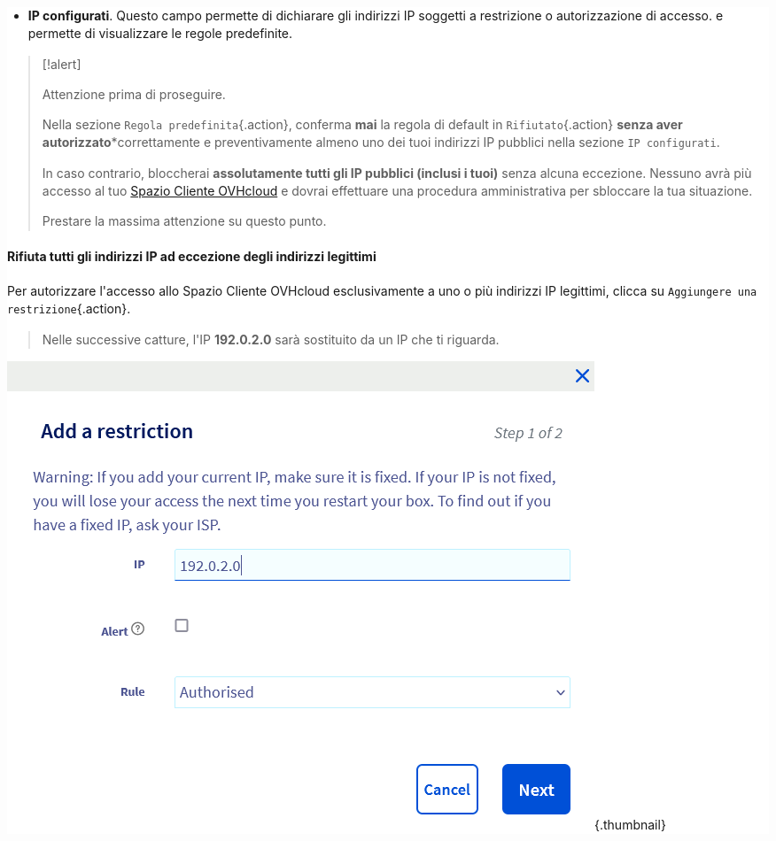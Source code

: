 - **IP configurati**. Questo campo permette di dichiarare gli indirizzi IP soggetti a restrizione o autorizzazione di accesso. e permette di visualizzare le regole predefinite.

> [!alert]
>
> Attenzione prima di proseguire.
>
> Nella sezione `Regola predefinita`{.action}, conferma **mai** la regola di default in `Rifiutato`{.action} **senza aver autorizzato***correttamente e preventivamente almeno uno dei tuoi indirizzi IP pubblici nella sezione `IP configurati`. 
>
> In caso contrario, bloccherai **assolutamente tutti gli IP pubblici (inclusi i tuoi)** senza alcuna eccezione. Nessuno avrà più accesso al tuo [Spazio Cliente OVHcloud](https://www.ovh.com/auth/?action=gotomanager&from=https://www.ovh.it/&ovhSubsidiary=it) e dovrai effettuare una procedura amministrativa per sbloccare la tua situazione.
>
> Prestare la massima attenzione su questo punto.
>

#### Rifiuta tutti gli indirizzi IP ad eccezione degli indirizzi legittimi

Per autorizzare l'accesso allo Spazio Cliente OVHcloud esclusivamente a uno o più indirizzi IP legittimi, clicca su `Aggiungere una restrizione`{.action}.

> Nelle successive catture, l'IP **192.0.2.0** sarà sostituito da un IP che ti riguarda.
> 

![Add allow rule](images/ip4.png){.thumbnail}
